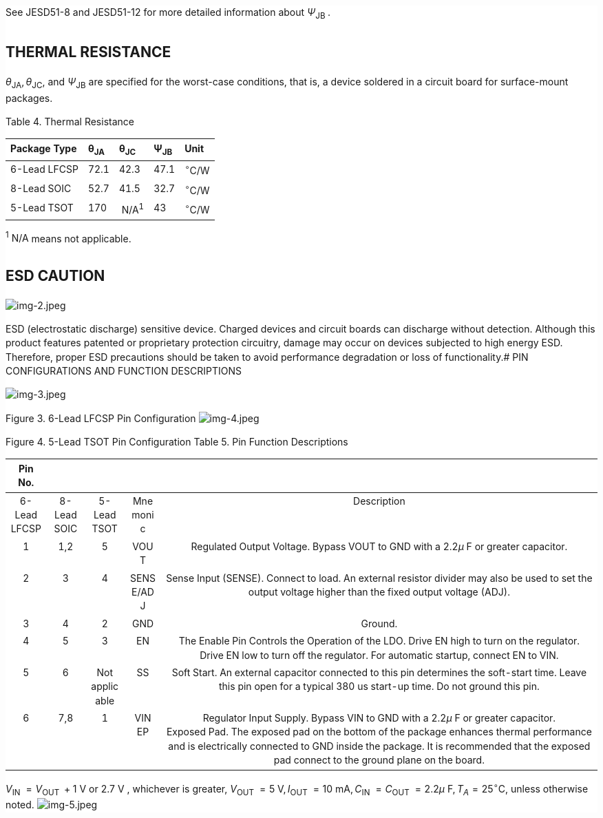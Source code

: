 See JESD51-8 and JESD51-12 for more detailed information about $\Psi_{\text {JB }}$.

## THERMAL RESISTANCE

$\theta_{\mathrm{JA}}, \theta_{\mathrm{JC}}$, and $\Psi_{\mathrm{JB}}$ are specified for the worst-case conditions, that is, a device soldered in a circuit board for surface-mount packages.

Table 4. Thermal Resistance

| Package Type | $\boldsymbol{\theta}_{\mathbf{J A}}$ | $\boldsymbol{\theta}_{\mathbf{J C}}$ | $\boldsymbol{\Psi}_{\mathbf{J B}}$ | Unit |
| :-- | :-- | :-- | :-- | :-- |
| 6-Lead LFCSP | 72.1 | 42.3 | 47.1 | ${ }^{\circ} \mathrm{C} / \mathrm{W}$ |
| 8-Lead SOIC | 52.7 | 41.5 | 32.7 | ${ }^{\circ} \mathrm{C} / \mathrm{W}$ |
| 5-Lead TSOT | 170 | $\mathrm{~N} / \mathrm{A}^{1}$ | 43 | ${ }^{\circ} \mathrm{C} / \mathrm{W}$ |

${ }^{1} \mathrm{~N} / \mathrm{A}$ means not applicable.

## ESD CAUTION

![img-2.jpeg](img-2.jpeg)

ESD (electrostatic discharge) sensitive device. Charged devices and circuit boards can discharge without detection. Although this product features patented or proprietary protection circuitry, damage may occur on devices subjected to high energy ESD. Therefore, proper ESD precautions should be taken to avoid performance degradation or loss of functionality.# PIN CONFIGURATIONS AND FUNCTION DESCRIPTIONS 

![img-3.jpeg](img-3.jpeg)

Figure 3. 6-Lead LFCSP Pin Configuration
![img-4.jpeg](img-4.jpeg)

Figure 4. 5-Lead TSOT Pin Configuration
Table 5. Pin Function Descriptions

| Pin No. |  |  |  |  |
| :--: | :--: | :--: | :--: | :--: |
| 6-Lead LFCSP | 8-Lead SOIC | 5-Lead TSOT | Mnemonic | Description |
| 1 | 1,2 | 5 | VOUT | Regulated Output Voltage. Bypass VOUT to GND with a $2.2 \mu \mathrm{~F}$ or greater capacitor. |
| 2 | 3 | 4 | SENSE/ADJ | Sense Input (SENSE). Connect to load. An external resistor divider may also be used to set the output voltage higher than the fixed output voltage (ADJ). |
| 3 | 4 | 2 | GND | Ground. |
| 4 | 5 | 3 | EN | The Enable Pin Controls the Operation of the LDO. Drive EN high to turn on the regulator. Drive EN low to turn off the regulator. For automatic startup, connect EN to VIN. |
| 5 | 6 | Not applicable | SS | Soft Start. An external capacitor connected to this pin determines the soft-start time. Leave this pin open for a typical 380 us start-up time. Do not ground this pin. |
| 6 | 7,8 | 1 | VIN <br> EP | Regulator Input Supply. Bypass VIN to GND with a $2.2 \mu \mathrm{~F}$ or greater capacitor. <br> Exposed Pad. The exposed pad on the bottom of the package enhances thermal performance and is electrically connected to GND inside the package. It is recommended that the exposed pad connect to the ground plane on the board. |# TYPICAL PERFORMANCE CHARACTERISTICS 

$V_{\text {IN }}=V_{\text {OUT }}+1 \mathrm{~V}$ or 2.7 V , whichever is greater, $V_{\text {OUT }}=5 \mathrm{~V}, I_{\text {OUT }}=10 \mathrm{~mA}, C_{\text {IN }}=C_{\text {OUT }}=2.2 \mu \mathrm{~F}, T_{A}=25^{\circ} \mathrm{C}$, unless otherwise noted.
![img-5.jpeg](img-5.jpeg)

